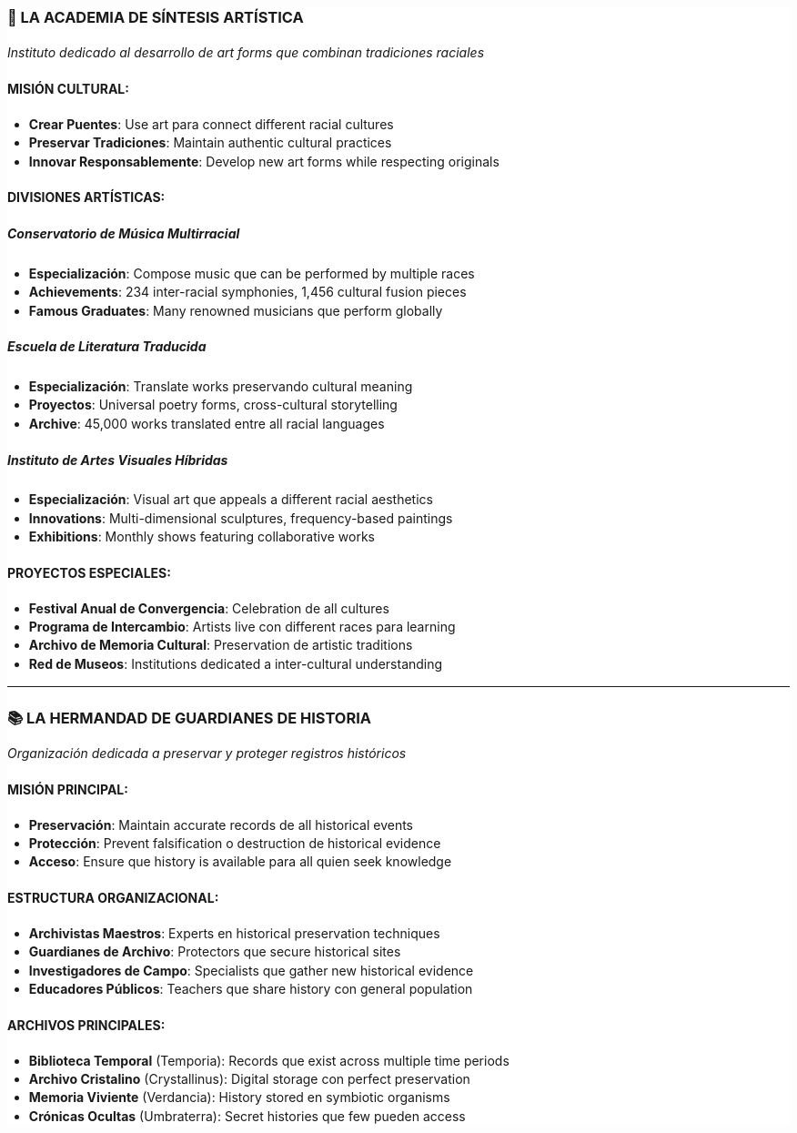 ### **🎨 LA ACADEMIA DE SÍNTESIS ARTÍSTICA**
*Instituto dedicado al desarrollo de art forms que combinan tradiciones raciales*

#### **MISIÓN CULTURAL**:
- **Crear Puentes**: Use art para connect different racial cultures
- **Preservar Tradiciones**: Maintain authentic cultural practices
- **Innovar Responsablemente**: Develop new art forms while respecting originals

#### **DIVISIONES ARTÍSTICAS**:

##### **Conservatorio de Música Multirracial**
- **Especialización**: Compose music que can be performed by multiple races
- **Achievements**: 234 inter-racial symphonies, 1,456 cultural fusion pieces
- **Famous Graduates**: Many renowned musicians que perform globally

##### **Escuela de Literatura Traducida**
- **Especialización**: Translate works preservando cultural meaning
- **Proyectos**: Universal poetry forms, cross-cultural storytelling
- **Archive**: 45,000 works translated entre all racial languages

##### **Instituto de Artes Visuales Híbridas**
- **Especialización**: Visual art que appeals a different racial aesthetics
- **Innovations**: Multi-dimensional sculptures, frequency-based paintings
- **Exhibitions**: Monthly shows featuring collaborative works

#### **PROYECTOS ESPECIALES**:
- **Festival Anual de Convergencia**: Celebration de all cultures
- **Programa de Intercambio**: Artists live con different races para learning
- **Archivo de Memoria Cultural**: Preservation de artistic traditions
- **Red de Museos**: Institutions dedicated a inter-cultural understanding

---

### **📚 LA HERMANDAD DE GUARDIANES DE HISTORIA**
*Organización dedicada a preservar y proteger registros históricos*

#### **MISIÓN PRINCIPAL**:
- **Preservación**: Maintain accurate records de all historical events
- **Protección**: Prevent falsification o destruction de historical evidence
- **Acceso**: Ensure que history is available para all quien seek knowledge

#### **ESTRUCTURA ORGANIZACIONAL**:
- **Archivistas Maestros**: Experts en historical preservation techniques
- **Guardianes de Archivo**: Protectors que secure historical sites
- **Investigadores de Campo**: Specialists que gather new historical evidence
- **Educadores Públicos**: Teachers que share history con general population

#### **ARCHIVOS PRINCIPALES**:
- **Biblioteca Temporal** (Temporia): Records que exist across multiple time periods
- **Archivo Cristalino** (Crystallinus): Digital storage con perfect preservation
- **Memoria Viviente** (Verdancia): History stored en symbiotic organisms
- **Crónicas Ocultas** (Umbraterra): Secret histories que few pueden access
